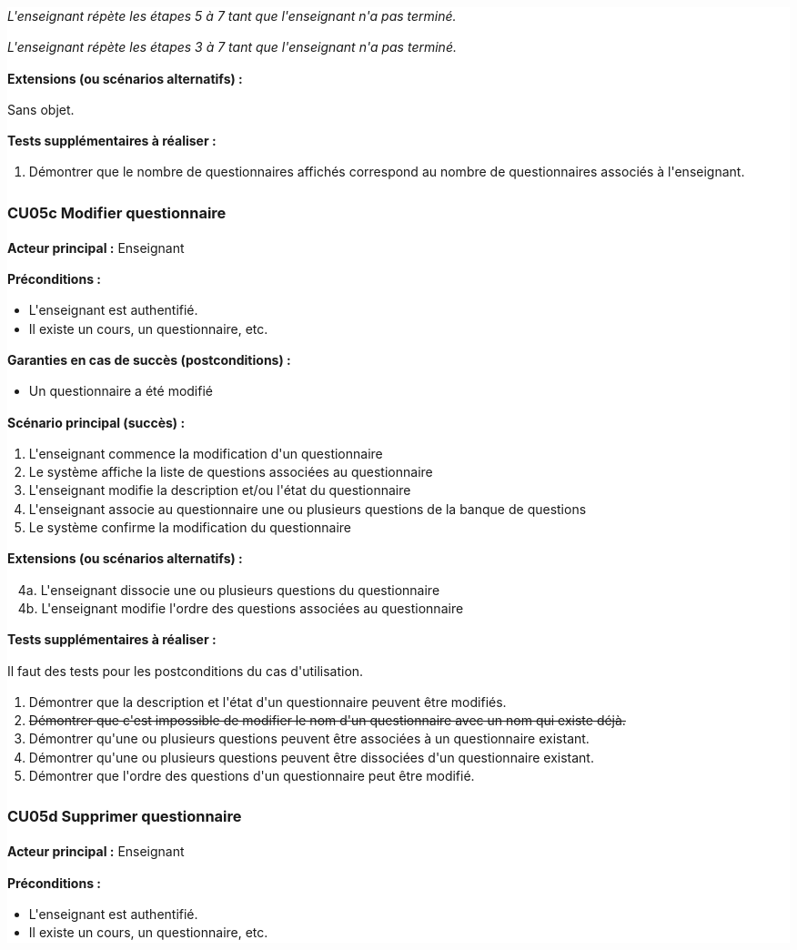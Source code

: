 *L'enseignant répète les étapes 5 à 7 tant que l'enseignant n'a pas terminé.*

*L'enseignant répète les étapes 3 à 7 tant que l'enseignant n'a pas terminé.*

**Extensions (ou scénarios alternatifs) :**

Sans objet.

**Tests supplémentaires à réaliser :**

1. Démontrer que le nombre de questionnaires affichés correspond au nombre de questionnaires associés à l'enseignant.



### CU05c Modifier questionnaire

**Acteur principal :**  Enseignant

**Préconditions :**

- L'enseignant est authentifié.
- Il existe un cours, un questionnaire, etc.

**Garanties en cas de succès (postconditions) :**

- Un questionnaire a été modifié


**Scénario principal (succès) :**

1. L'enseignant commence la modification d'un questionnaire
1. Le système affiche la liste de questions associées au questionnaire
1. L'enseignant modifie la description et/ou l'état du questionnaire
1. L'enseignant associe au questionnaire une ou plusieurs questions de la banque de questions
1. Le système confirme la modification du questionnaire

**Extensions (ou scénarios alternatifs) :**

&nbsp;&nbsp;&nbsp;4a. L'enseignant dissocie une ou plusieurs questions du questionnaire  
&nbsp;&nbsp;&nbsp;4b. L'enseignant modifie l'ordre des questions associées au questionnaire

**Tests supplémentaires à réaliser :**

Il faut des tests pour les postconditions du cas d'utilisation.

1. Démontrer que la description et l'état d'un questionnaire peuvent être modifiés.
1. ~~Démontrer que c'est impossible de modifier le nom d'un questionnaire avec un nom qui existe déjà.~~
1. Démontrer qu'une ou plusieurs questions peuvent être associées à un questionnaire existant.
1. Démontrer qu'une ou plusieurs questions peuvent être dissociées d'un questionnaire existant.
1. Démontrer que l'ordre des questions d'un questionnaire peut être modifié.



### CU05d Supprimer questionnaire

**Acteur principal :**  Enseignant

**Préconditions :**

- L'enseignant est authentifié.
- Il existe un cours, un questionnaire, etc.
